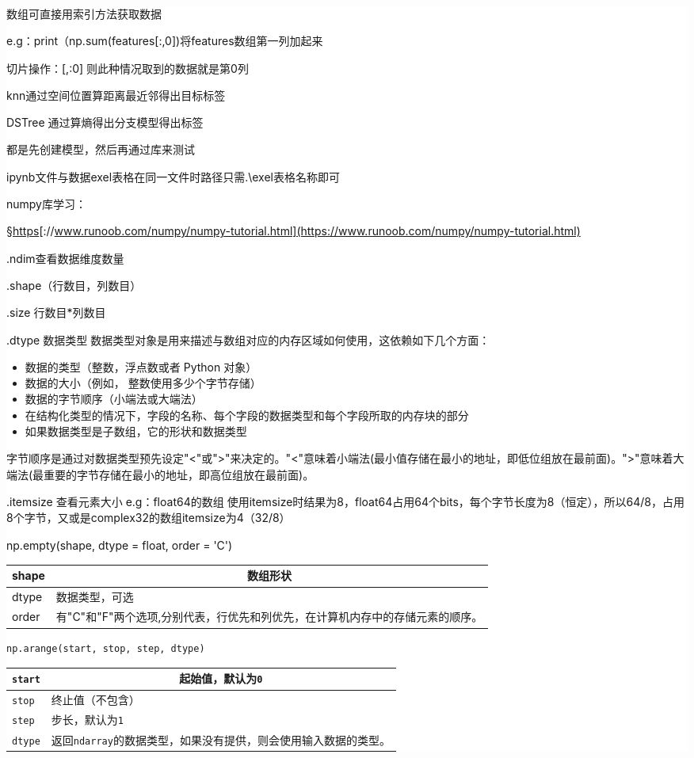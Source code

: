 数组可直接用索引方法获取数据

e.g：print（np.sum(features[:,0])将features数组第一列加起来

切片操作：[,:0] 则此种情况取到的数据就是第0列

knn通过空间位置算距离最近邻得出目标标签

DSTree 通过算熵得出分支模型得出标签

都是先创建模型，然后再通过库来测试



ipynb文件与数据exel表格在同一文件时路径只需.\exel表格名称即可



numpy库学习：

§[https](https://www.runoob.com/numpy/numpy-tutorial.html)[://www.runoob.com/numpy/numpy-tutorial.html](https://www.runoob.com/numpy/numpy-tutorial.html)

.ndim查看数据维度数量

.shape（行数目，列数目）

.size 行数目*列数目

.dtype 数据类型 数据类型对象是用来描述与数组对应的内存区域如何使用，这依赖如下几个方面：

- 数据的类型（整数，浮点数或者 Python 对象）
- 数据的大小（例如， 整数使用多少个字节存储）
- 数据的字节顺序（小端法或大端法）
- 在结构化类型的情况下，字段的名称、每个字段的数据类型和每个字段所取的内存块的部分
- 如果数据类型是子数组，它的形状和数据类型

字节顺序是通过对数据类型预先设定"<"或">"来决定的。"<"意味着小端法(最小值存储在最小的地址，即低位组放在最前面)。">"意味着大端法(最重要的字节存储在最小的地址，即高位组放在最前面)。

.itemsize 查看元素大小 e.g：float64的数组 使用itemsize时结果为8，float64占用64个bits，每个字节长度为8（恒定），所以64/8，占用8个字节，又或是complex32的数组itemsize为4（32/8）



np.empty(shape, dtype = float, order = 'C')

| shape | 数组形状                                                     |
| ----- | ------------------------------------------------------------ |
| dtype | 数据类型，可选                                               |
| order | 有"C"和"F"两个选项,分别代表，行优先和列优先，在计算机内存中的存储元素的顺序。 |

```python
np.arange(start, stop, step, dtype)
```

| `start` | 起始值，默认为`0`                                            |
| ------- | ------------------------------------------------------------ |
| `stop`  | 终止值（不包含）                                             |
| `step`  | 步长，默认为`1`                                              |
| `dtype` | 返回`ndarray`的数据类型，如果没有提供，则会使用输入数据的类型。 |
